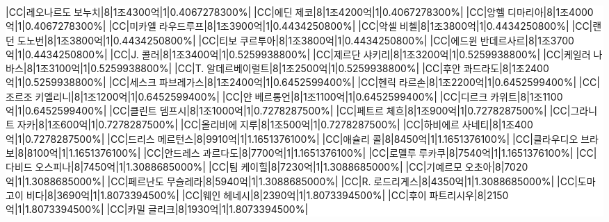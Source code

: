 |CC|레오나르도 보누치|8|1조4300억|1|0.4067278300%|
|CC|에딘 제코|8|1조4200억|1|0.4067278300%|
|CC|앙헬 디마리아|8|1조4000억|1|0.4067278300%|
|CC|미카엘 라우드루프|8|1조3900억|1|0.4434250800%|
|CC|악셀 비첼|8|1조3800억|1|0.4434250800%|
|CC|랜던 도노번|8|1조3800억|1|0.4434250800%|
|CC|티보 쿠르투아|8|1조3800억|1|0.4434250800%|
|CC|에드윈 반데르사르|8|1조3700억|1|0.4434250800%|
|CC|J. 콜러|8|1조3400억|1|0.5259938800%|
|CC|제르단 샤키리|8|1조3200억|1|0.5259938800%|
|CC|케일러 나바스|8|1조3100억|1|0.5259938800%|
|CC|T. 알데르베이럴트|8|1조2500억|1|0.5259938800%|
|CC|후안 콰드라도|8|1조2400억|1|0.5259938800%|
|CC|세스크 파브레가스|8|1조2400억|1|0.6452599400%|
|CC|헨릭 라르손|8|1조2200억|1|0.6452599400%|
|CC|조르조 키엘리니|8|1조1200억|1|0.6452599400%|
|CC|얀 베르통언|8|1조1100억|1|0.6452599400%|
|CC|디르크 카위트|8|1조1100억|1|0.6452599400%|
|CC|클린트 뎀프시|8|1조1000억|1|0.7278287500%|
|CC|페트르 체흐|8|1조900억|1|0.7278287500%|
|CC|그라니트 자카|8|1조600억|1|0.7278287500%|
|CC|올리비에 지루|8|1조500억|1|0.7278287500%|
|CC|하비에르 사네티|8|1조400억|1|0.7278287500%|
|CC|드리스 메르턴스|8|9910억|1|1.1651376100%|
|CC|애슐리 콜|8|8450억|1|1.1651376100%|
|CC|클라우디오 브라보|8|8100억|1|1.1651376100%|
|CC|안드레스 과르다도|8|7700억|1|1.1651376100%|
|CC|로멜루 루카쿠|8|7540억|1|1.1651376100%|
|CC|다비드 오스피나|8|7450억|1|1.3088685000%|
|CC|팀 케이힐|8|7230억|1|1.3088685000%|
|CC|기예르모 오초아|8|7020억|1|1.3088685000%|
|CC|페르난도 무슬레라|8|5940억|1|1.3088685000%|
|CC|R. 로드리게스|8|4350억|1|1.3088685000%|
|CC|도마고이 비다|8|3690억|1|1.8073394500%|
|CC|웨인 헤네시|8|2390억|1|1.8073394500%|
|CC|후이 파트리시우|8|2150억|1|1.8073394500%|
|CC|카밀 글리크|8|1930억|1|1.8073394500%|